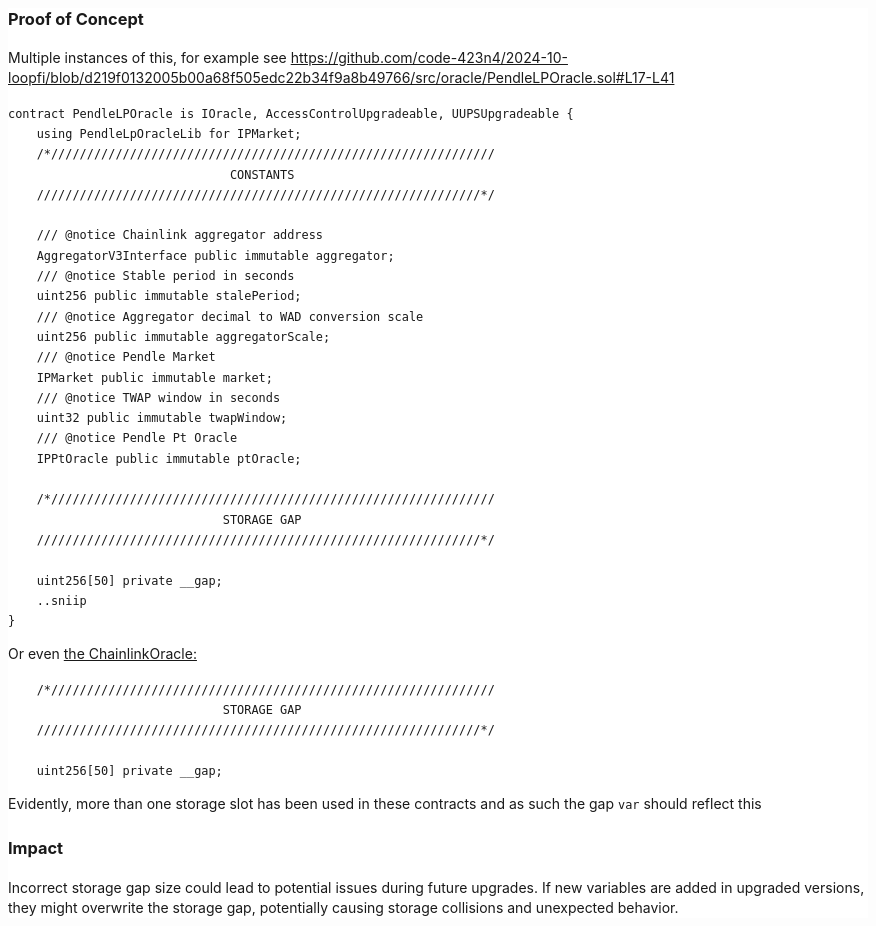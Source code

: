 ### Proof of Concept

Multiple instances of this, for example see https://github.com/code-423n4/2024-10-loopfi/blob/d219f0132005b00a68f505edc22b34f9a8b49766/src/oracle/PendleLPOracle.sol#L17-L41

```solidity
contract PendleLPOracle is IOracle, AccessControlUpgradeable, UUPSUpgradeable {
    using PendleLpOracleLib for IPMarket;
    /*//////////////////////////////////////////////////////////////
                               CONSTANTS
    //////////////////////////////////////////////////////////////*/

    /// @notice Chainlink aggregator address
    AggregatorV3Interface public immutable aggregator;
    /// @notice Stable period in seconds
    uint256 public immutable stalePeriod;
    /// @notice Aggregator decimal to WAD conversion scale
    uint256 public immutable aggregatorScale;
    /// @notice Pendle Market
    IPMarket public immutable market;
    /// @notice TWAP window in seconds
    uint32 public immutable twapWindow;
    /// @notice Pendle Pt Oracle
    IPPtOracle public immutable ptOracle;

    /*//////////////////////////////////////////////////////////////
                              STORAGE GAP
    //////////////////////////////////////////////////////////////*/

    uint256[50] private __gap;
    ..sniip
}

```

Or even [the ChainlinkOracle:](https://github.com/code-423n4/2024-07-loopfi/blob/57871f64bdea450c1f04c9a53dc1a78223719164/src/oracle/ChainlinkOracle.sol#L28-L34)

```solidity
    /*//////////////////////////////////////////////////////////////
                              STORAGE GAP
    //////////////////////////////////////////////////////////////*/

    uint256[50] private __gap;
```

Evidently, more than one storage slot has been used in these contracts and as such the gap `var` should reflect this

### Impact

Incorrect storage gap size could lead to potential issues during future upgrades. If new variables are added in upgraded versions, they might overwrite the storage gap, potentially causing storage collisions and unexpected behavior.
